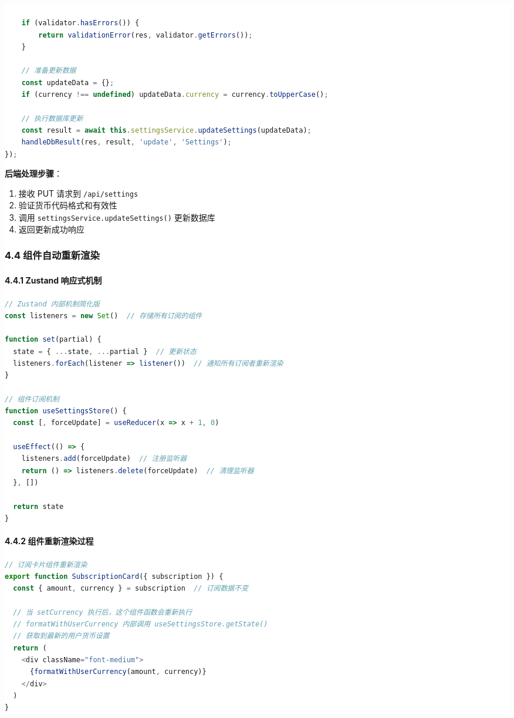 ```javascript

    if (validator.hasErrors()) {
        return validationError(res, validator.getErrors());
    }

    // 准备更新数据
    const updateData = {};
    if (currency !== undefined) updateData.currency = currency.toUpperCase();

    // 执行数据库更新
    const result = await this.settingsService.updateSettings(updateData);
    handleDbResult(res, result, 'update', 'Settings');
});
```

**后端处理步骤**：
1. 接收 PUT 请求到 `/api/settings`
2. 验证货币代码格式和有效性
3. 调用 `settingsService.updateSettings()` 更新数据库
4. 返回更新成功响应

### 4.4 组件自动重新渲染

#### 4.4.1 Zustand 响应式机制

```typescript
// Zustand 内部机制简化版
const listeners = new Set()  // 存储所有订阅的组件

function set(partial) {
  state = { ...state, ...partial }  // 更新状态
  listeners.forEach(listener => listener())  // 通知所有订阅者重新渲染
}

// 组件订阅机制
function useSettingsStore() {
  const [, forceUpdate] = useReducer(x => x + 1, 0)

  useEffect(() => {
    listeners.add(forceUpdate)  // 注册监听器
    return () => listeners.delete(forceUpdate)  // 清理监听器
  }, [])

  return state
}
```

#### 4.4.2 组件重新渲染过程

```typescript
// 订阅卡片组件重新渲染
export function SubscriptionCard({ subscription }) {
  const { amount, currency } = subscription  // 订阅数据不变

  // 当 setCurrency 执行后，这个组件函数会重新执行
  // formatWithUserCurrency 内部调用 useSettingsStore.getState()
  // 获取到最新的用户货币设置
  return (
    <div className="font-medium">
      {formatWithUserCurrency(amount, currency)}
    </div>
  )
}
```
